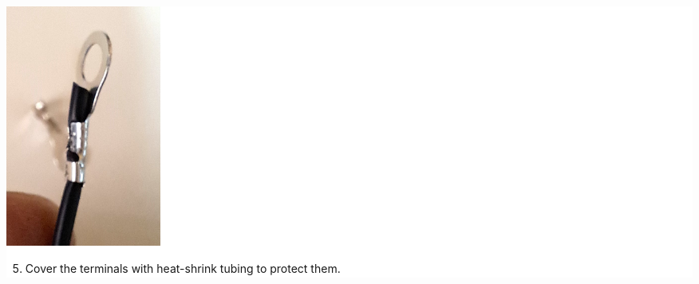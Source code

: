   <img src="../images/Electric_Khipu_step04-2.jpg" height="300" />
</p>

5.	Cover the terminals with heat-shrink tubing to protect them.

